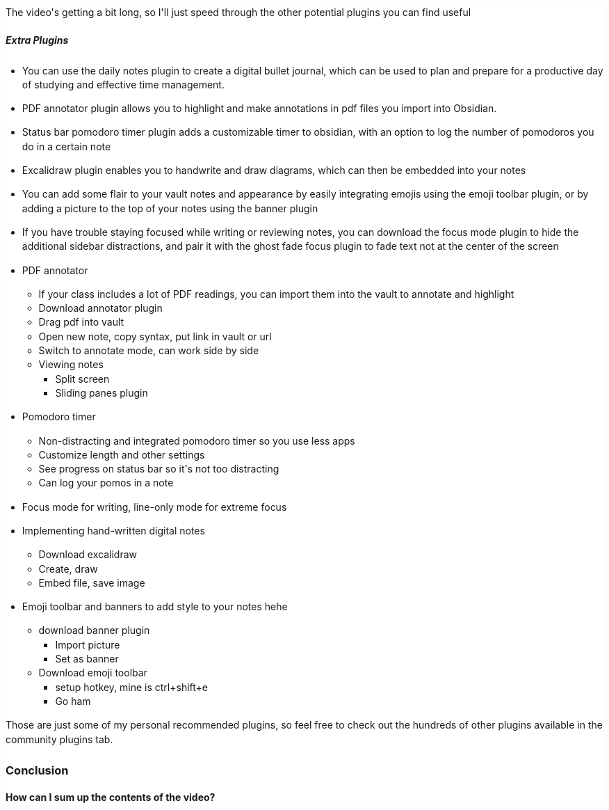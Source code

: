 The video's getting a bit long, so I'll just speed through the other potential plugins you can find useful

##### Extra Plugins
- You can use the daily notes plugin to create a digital bullet journal, which can be used to plan and prepare for a productive day of studying and effective time management.
- PDF annotator plugin allows you to highlight and make annotations in pdf files you import into Obsidian.
- Status bar pomodoro timer plugin adds a customizable timer to obsidian, with an option to log the number of pomodoros you do in a certain note
- Excalidraw plugin enables you to handwrite and draw diagrams, which can then be embedded into your notes
- You can add some flair to your vault notes and appearance by easily integrating emojis using the emoji toolbar plugin, or by adding a picture to the top of your notes using the banner plugin
- If you have trouble staying focused while writing or reviewing notes, you can download the focus mode plugin to hide the additional sidebar distractions, and pair it with the ghost fade focus plugin to fade text not at the center of the screen

- PDF annotator
	- If your class includes a lot of PDF readings, you can import them into the vault to annotate and highlight
	- Download annotator plugin
	- Drag pdf into vault
	- Open new note, copy syntax, put link in vault or url
	- Switch to annotate mode, can work side by side
	- Viewing notes
		- Split screen
		- Sliding panes plugin
- Pomodoro timer
	- Non-distracting and integrated pomodoro timer so you use less apps
	- Customize length and other settings
	- See progress on status bar so it's not too distracting
	- Can log your pomos in a note
- Focus mode for writing, line-only mode for extreme focus
- Implementing hand-written digital notes
	- Download excalidraw
	- Create, draw
	- Embed file, save image
- Emoji toolbar and banners to add style to your notes hehe
	- download banner plugin
		- Import picture
		- Set as banner
	- Download emoji toolbar
		- setup hotkey, mine is ctrl+shift+e
		- Go ham

Those are just some of my personal recommended plugins, so feel free to check out the hundreds of other plugins available in the community plugins tab.

### Conclusion
**How can I sum up the contents of the video?**
